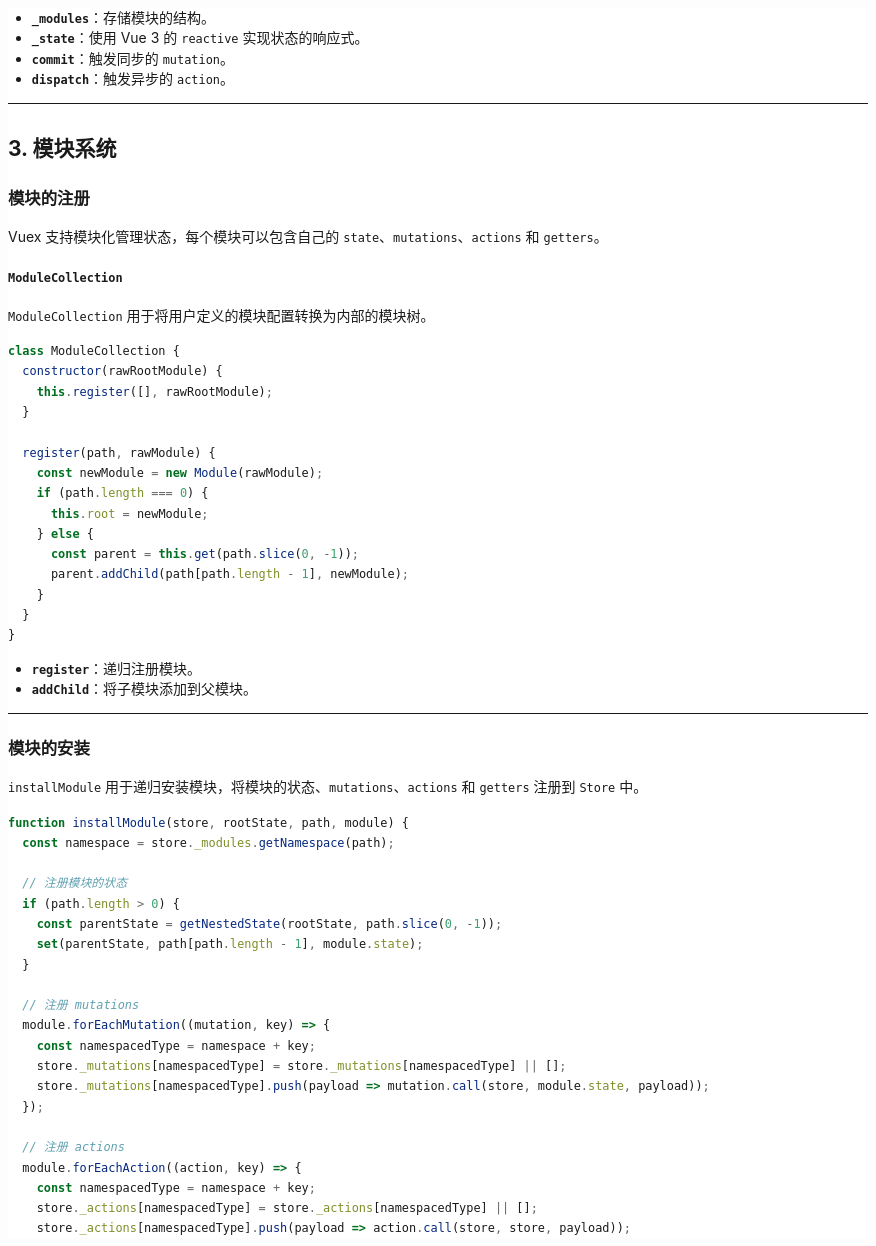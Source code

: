 - **`_modules`**：存储模块的结构。
- **`_state`**：使用 Vue 3 的 `reactive` 实现状态的响应式。
- **`commit`**：触发同步的 `mutation`。
- **`dispatch`**：触发异步的 `action`。

---

## 3. 模块系统

### 模块的注册

Vuex 支持模块化管理状态，每个模块可以包含自己的 `state`、`mutations`、`actions` 和 `getters`。

#### `ModuleCollection`

`ModuleCollection` 用于将用户定义的模块配置转换为内部的模块树。

```javascript
class ModuleCollection {
  constructor(rawRootModule) {
    this.register([], rawRootModule);
  }

  register(path, rawModule) {
    const newModule = new Module(rawModule);
    if (path.length === 0) {
      this.root = newModule;
    } else {
      const parent = this.get(path.slice(0, -1));
      parent.addChild(path[path.length - 1], newModule);
    }
  }
}
```

- **`register`**：递归注册模块。
- **`addChild`**：将子模块添加到父模块。

---

### 模块的安装

`installModule` 用于递归安装模块，将模块的状态、`mutations`、`actions` 和 `getters` 注册到 `Store` 中。

```javascript
function installModule(store, rootState, path, module) {
  const namespace = store._modules.getNamespace(path);

  // 注册模块的状态
  if (path.length > 0) {
    const parentState = getNestedState(rootState, path.slice(0, -1));
    set(parentState, path[path.length - 1], module.state);
  }

  // 注册 mutations
  module.forEachMutation((mutation, key) => {
    const namespacedType = namespace + key;
    store._mutations[namespacedType] = store._mutations[namespacedType] || [];
    store._mutations[namespacedType].push(payload => mutation.call(store, module.state, payload));
  });

  // 注册 actions
  module.forEachAction((action, key) => {
    const namespacedType = namespace + key;
    store._actions[namespacedType] = store._actions[namespacedType] || [];
    store._actions[namespacedType].push(payload => action.call(store, store, payload));
```